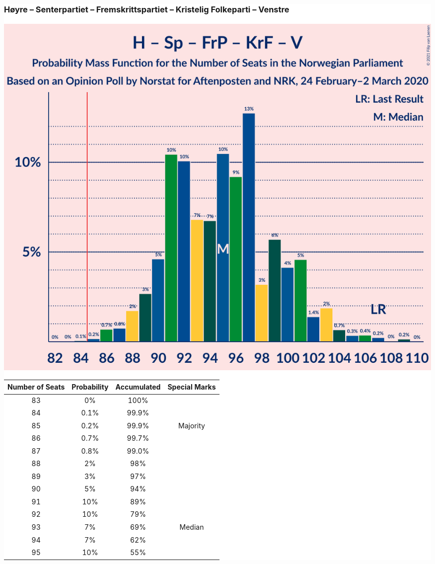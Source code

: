 ### Høyre – Senterpartiet – Fremskrittspartiet – Kristelig Folkeparti – Venstre

![Graph with seats probability mass function not yet produced](2020-03-02-Norstat-coalitions-seats-pmf-h–sp–frp–krf–v.png "Seats Probability Mass Function")

| Number of Seats | Probability | Accumulated | Special Marks |
|:---------------:|:-----------:|:-----------:|:-------------:|
| 83 | 0% | 100% |  |
| 84 | 0.1% | 99.9% |  |
| 85 | 0.2% | 99.9% | Majority |
| 86 | 0.7% | 99.7% |  |
| 87 | 0.8% | 99.0% |  |
| 88 | 2% | 98% |  |
| 89 | 3% | 97% |  |
| 90 | 5% | 94% |  |
| 91 | 10% | 89% |  |
| 92 | 10% | 79% |  |
| 93 | 7% | 69% | Median |
| 94 | 7% | 62% |  |
| 95 | 10% | 55% |  |